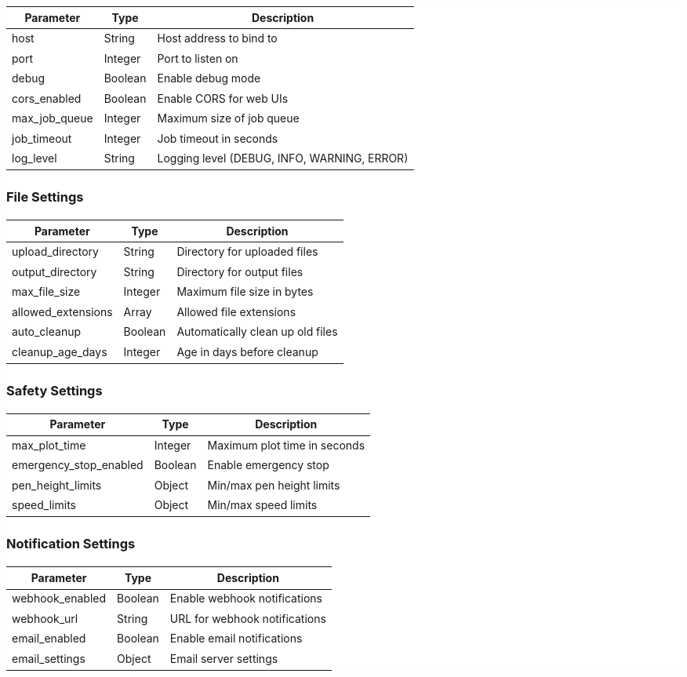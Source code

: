 | Parameter     | Type    | Description                                 |
| ------------- | ------- | ------------------------------------------- |
| host          | String  | Host address to bind to                     |
| port          | Integer | Port to listen on                           |
| debug         | Boolean | Enable debug mode                           |
| cors_enabled  | Boolean | Enable CORS for web UIs                     |
| max_job_queue | Integer | Maximum size of job queue                   |
| job_timeout   | Integer | Job timeout in seconds                      |
| log_level     | String  | Logging level (DEBUG, INFO, WARNING, ERROR) |

### File Settings

| Parameter          | Type    | Description                      |
| ------------------ | ------- | -------------------------------- |
| upload_directory   | String  | Directory for uploaded files     |
| output_directory   | String  | Directory for output files       |
| max_file_size      | Integer | Maximum file size in bytes       |
| allowed_extensions | Array   | Allowed file extensions          |
| auto_cleanup       | Boolean | Automatically clean up old files |
| cleanup_age_days   | Integer | Age in days before cleanup       |

### Safety Settings

| Parameter              | Type    | Description                  |
| ---------------------- | ------- | ---------------------------- |
| max_plot_time          | Integer | Maximum plot time in seconds |
| emergency_stop_enabled | Boolean | Enable emergency stop        |
| pen_height_limits      | Object  | Min/max pen height limits    |
| speed_limits           | Object  | Min/max speed limits         |

### Notification Settings

| Parameter       | Type    | Description                   |
| --------------- | ------- | ----------------------------- |
| webhook_enabled | Boolean | Enable webhook notifications  |
| webhook_url     | String  | URL for webhook notifications |
| email_enabled   | Boolean | Enable email notifications    |
| email_settings  | Object  | Email server settings         |

